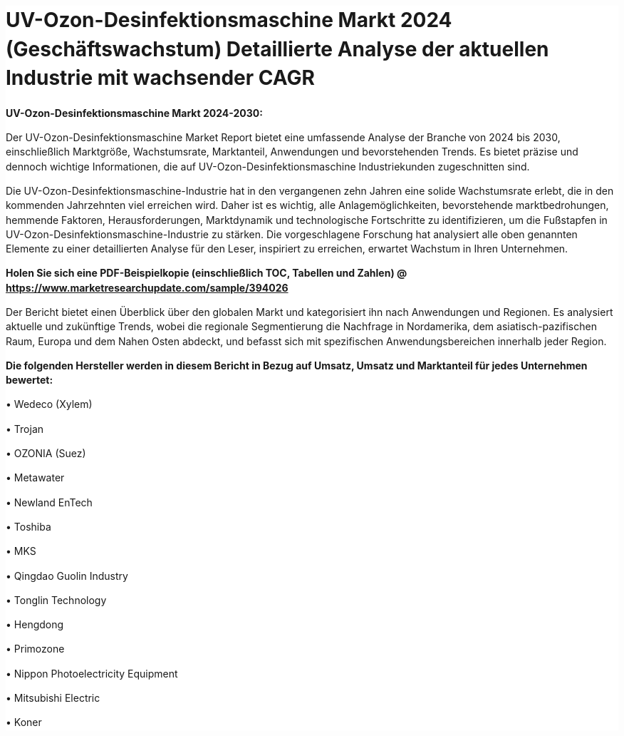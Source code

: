 # UV-Ozon-Desinfektionsmaschine Markt 2024 (Geschäftswachstum) Detaillierte Analyse der aktuellen Industrie mit wachsender CAGR

<strong>UV-Ozon-Desinfektionsmaschine Markt 2024-2030:</strong>

Der UV-Ozon-Desinfektionsmaschine Market Report bietet eine umfassende Analyse der Branche von 2024 bis 2030, einschließlich Marktgröße, Wachstumsrate, Marktanteil, Anwendungen und bevorstehenden Trends. Es bietet präzise und dennoch wichtige Informationen, die auf UV-Ozon-Desinfektionsmaschine Industriekunden zugeschnitten sind.

Die UV-Ozon-Desinfektionsmaschine-Industrie hat in den vergangenen zehn Jahren eine solide Wachstumsrate erlebt, die in den kommenden Jahrzehnten viel erreichen wird. Daher ist es wichtig, alle Anlagemöglichkeiten, bevorstehende marktbedrohungen, hemmende Faktoren, Herausforderungen, Marktdynamik und technologische Fortschritte zu identifizieren, um die Fußstapfen in UV-Ozon-Desinfektionsmaschine-Industrie zu stärken. Die vorgeschlagene Forschung hat analysiert alle oben genannten Elemente zu einer detaillierten Analyse für den Leser, inspiriert zu erreichen, erwartet Wachstum in Ihren Unternehmen.

<strong>Holen Sie sich eine PDF-Beispielkopie (einschließlich TOC, Tabellen und Zahlen) @
</strong><strong><a href=https://www.marketresearchupdate.com/sample/394026><strong>https://www.marketresearchupdate.com/sample/394026</u></font></a></strong></strong>

Der Bericht bietet einen Überblick über den globalen Markt und kategorisiert ihn nach Anwendungen und Regionen. Es analysiert aktuelle und zukünftige Trends, wobei die regionale Segmentierung die Nachfrage in Nordamerika, dem asiatisch-pazifischen Raum, Europa und dem Nahen Osten abdeckt, und befasst sich mit spezifischen Anwendungsbereichen innerhalb jeder Region.

<strong>Die folgenden Hersteller werden in diesem Bericht in Bezug auf Umsatz, Umsatz und Marktanteil für jedes Unternehmen bewertet:</strong>

• Wedeco (Xylem)

• Trojan

• OZONIA (Suez)

• Metawater

• Newland EnTech

• Toshiba

• MKS

• Qingdao Guolin Industry

• Tonglin Technology

• Hengdong

• Primozone

• Nippon Photoelectricity Equipment

• Mitsubishi Electric

• Koner
